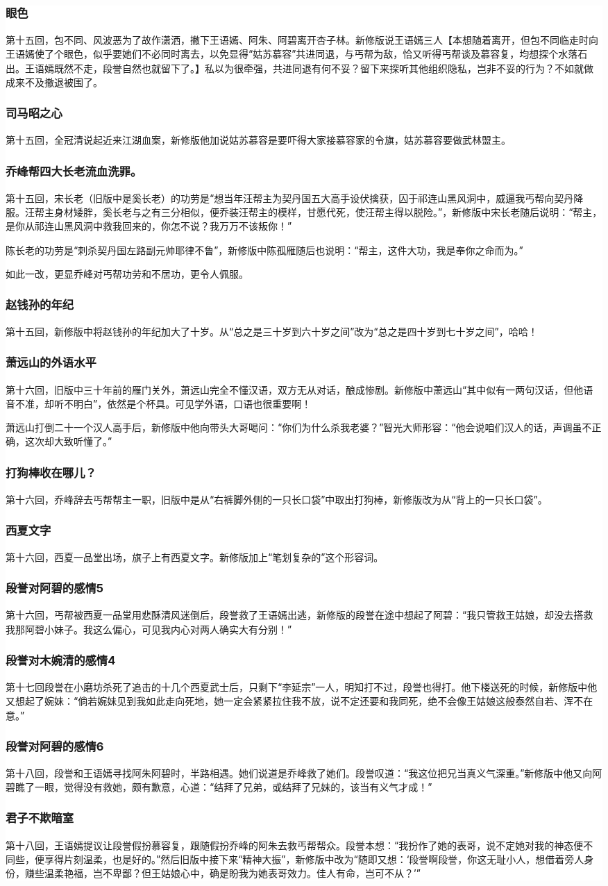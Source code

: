 ### 眼色

第十五回，包不同、风波恶为了故作潇洒，撇下王语嫣、阿朱、阿碧离开杏子林。新修版说王语嫣三人【本想随着离开，但包不同临走时向王语嫣使了个眼色，似乎要她们不必同时离去，以免显得“姑苏慕容”共进同退，与丐帮为敌，恰又听得丐帮谈及慕容复，均想探个水落石出。王语嫣既然不走，段誉自然也就留下了。】私以为很牵强，共进同退有何不妥？留下来探听其他组织隐私，岂非不妥的行为？不如就做成来不及撤退被围了。

### 司马昭之心

第十五回，全冠清说起近来江湖血案，新修版他加说姑苏慕容是要吓得大家接慕容家的令旗，姑苏慕容要做武林盟主。

### 乔峰帮四大长老流血洗罪。

第十五回，宋长老（旧版中是奚长老）的功劳是“想当年汪帮主为契丹国五大高手设伏擒获，囚于祁连山黑风洞中，威逼我丐帮向契丹降服。汪帮主身材矮胖，奚长老与之有三分相似，便乔装汪帮主的模样，甘愿代死，使汪帮主得以脱险。”，新修版中宋长老随后说明：“帮主，是你从祁连山黑风洞中救我回来的，你怎不说？我万万不该叛你！”

陈长老的功劳是“刺杀契丹国左路副元帅耶律不鲁”，新修版中陈孤雁随后也说明：“帮主，这件大功，我是奉你之命而为。”

如此一改，更显乔峰对丐帮功劳和不居功，更令人佩服。

### 赵钱孙的年纪

第十五回，新修版中将赵钱孙的年纪加大了十岁。从“总之是三十岁到六十岁之间”改为“总之是四十岁到七十岁之间”，哈哈！

### 萧远山的外语水平

第十六回，旧版中三十年前的雁门关外，萧远山完全不懂汉语，双方无从对话，酿成惨剧。新修版中萧远山“其中似有一两句汉话，但他语音不准，却听不明白”，依然是个杯具。可见学外语，口语也很重要啊！

萧远山打倒二十一个汉人高手后，新修版中他向带头大哥喝问：“你们为什么杀我老婆？”智光大师形容：“他会说咱们汉人的话，声调虽不正确，这次却大致听懂了。”

### 打狗棒收在哪儿？

第十六回，乔峰辞去丐帮帮主一职，旧版中是从“右裤脚外侧的一只长口袋”中取出打狗棒，新修版改为从“背上的一只长口袋”。

### 西夏文字

第十六回，西夏一品堂出场，旗子上有西夏文字。新修版加上“笔划复杂的”这个形容词。

### 段誉对阿碧的感情5

第十六回，丐帮被西夏一品堂用悲酥清风迷倒后，段誉救了王语嫣出逃，新修版的段誉在途中想起了阿碧：“我只管救王姑娘，却没去搭救我那阿碧小妹子。我这么偏心，可见我内心对两人确实大有分别！”

### 段誉对木婉清的感情4

第十七回段誉在小磨坊杀死了追击的十几个西夏武士后，只剩下“李延宗”一人，明知打不过，段誉也得打。他下楼送死的时候，新修版中他又想起了婉妹：“倘若婉妹见到我如此走向死地，她一定会紧紧拉住我不放，说不定还要和我同死，绝不会像王姑娘这般泰然自若、浑不在意。”

### 段誉对阿碧的感情6

第十八回，段誉和王语嫣寻找阿朱阿碧时，半路相遇。她们说道是乔峰救了她们。段誉叹道：“我这位把兄当真义气深重。”新修版中他又向阿碧瞧了一眼，觉得没有救她，颇有歉意，心道：“结拜了兄弟，或结拜了兄妹的，该当有义气才成！”

### 君子不欺暗室

第十八回，王语嫣提议让段誉假扮慕容复，跟随假扮乔峰的阿朱去救丐帮帮众。段誉本想：“我扮作了她的表哥，说不定她对我的神态便不同些，便享得片刻温柔，也是好的。”然后旧版中接下来“精神大振”，新修版中改为“随即又想：‘段誉啊段誉，你这无耻小人，想借着旁人身份，赚些温柔艳福，岂不卑鄙？但王姑娘心中，确是盼我为她表哥效力。佳人有命，岂可不从？’”
